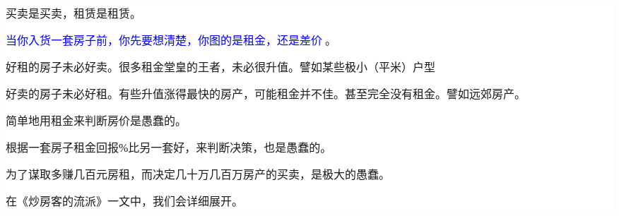 <span style="font-size:16px;line-height:150%;font-family:楷体">
          买卖是买卖，租赁是租赁。
         </span>
</p>
<p style="line-height:150%">
<span style="font-size:16px;line-height:150%;font-family:楷体;color:blue">
          当你入货一套房子前，你先要想清楚，你图的是租金，还是差价
         </span>
<span style="font-size:16px;line-height:150%;font-family:楷体">
          。
         </span>
</p>
<p style="line-height:150%">
<span style="font-size:16px;line-height:150%;font-family:楷体">
          好租的房子未必好卖。很多租金堂皇的王者，未必很升值。譬如某些极小（平米）户型
         </span>
</p>
<p style="line-height:150%">
<span style="font-size:16px;line-height:150%;font-family:楷体">
          好卖的房子未必好租。有些升值涨得最快的房产，可能租金并不佳。甚至完全没有租金。譬如远郊房产。
         </span>
</p>
<p style="line-height:150%">
<span style="font-size:16px;line-height:150%;font-family:楷体">
</span>
</p>
<p style="line-height:150%">
<span style="font-size:16px;line-height:150%;font-family:楷体">
</span>
</p>
<p style="line-height:150%">
<span style="font-size:16px;line-height:150%;font-family:楷体">
          简单地用租金来判断房价是愚蠢的。
         </span>
</p>
<p style="line-height:150%">
<span style="font-size:16px;line-height:150%;font-family:楷体">
          根据一套房子租金回报%比另一套好，来判断决策，也是愚蠢的。
         </span>
</p>
<p style="line-height:150%">
<span style="font-size:16px;line-height:150%;font-family:楷体">
          为了谋取多赚几百元房租，而决定几十万几百万房产的买卖，是极大的愚蠢。
         </span>
</p>
<p style="line-height:150%">
<span style="font-size:16px;line-height:150%;font-family:楷体">
</span>
</p>
<p style="line-height:150%">
<span style="font-size:16px;line-height:150%;font-family:楷体">
          在《炒房客的流派》一文中，我们会详细展开。
         </span>
</p>
<p style="line-height:150%">
<span style="font-size:16px;line-height:150%;font-family:楷体">
</span>
</p>
<p style="line-height:150%">
<span style="font-size:16px;line-height:150%;font-family:楷体">
</span>
</p>
<p style="line-height:150%">
<span style="font-size:16px;line-height:150%;font-family:楷体">